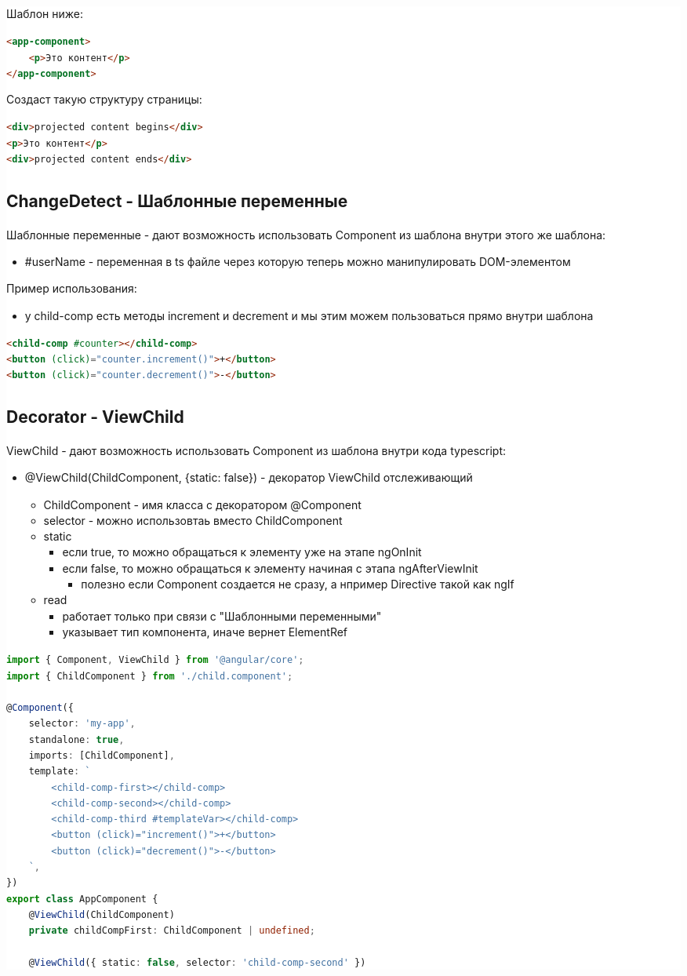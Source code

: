 Шаблон ниже:

```html
<app-component>
    <p>Это контент</p>
</app-component>
```

Создаст такую структуру страницы:

```html
<div>projected content begins</div>
<p>Это контент</p>
<div>projected content ends</div>
```

## ChangeDetect - Шаблонные переменные

Шаблонные переменные - дают возможность использовать Component из шаблона внутри этого же шаблона:

-   #userName - переменная в ts файле через которую теперь можно манипулировать DOM-элементом

Пример использования:

-   у child-comp есть методы increment и decrement и мы этим можем пользоваться прямо внутри шаблона

```html
<child-comp #counter></child-comp>
<button (click)="counter.increment()">+</button>
<button (click)="counter.decrement()">-</button>
```

## Decorator - ViewChild

ViewChild - дают возможность использовать Component из шаблона внутри кода typescript:

-   @ViewChild(ChildComponent, {static: false}) - декоратор ViewChild отслеживающий <child-comp>
    -   ChildComponent - имя класса с декоратором @Component
    -   selector - можно использовтаь вместо ChildComponent
    -   static
        -   если true, то можно обращаться к элементу уже на этапе ngOnInit
        -   если false, то можно обращаться к элементу начиная с этапа ngAfterViewInit
            -   полезно если Component создается не сразу, а нпример Directive такой как ngIf
    -   read
        -   работает только при связи с "Шаблонными переменными"
        -   указывает тип компонента, иначе вернет ElementRef

```ts
import { Component, ViewChild } from '@angular/core';
import { ChildComponent } from './child.component';

@Component({
    selector: 'my-app',
    standalone: true,
    imports: [ChildComponent],
    template: `
        <child-comp-first></child-comp>
        <child-comp-second></child-comp>
        <child-comp-third #templateVar></child-comp>
        <button (click)="increment()">+</button>
        <button (click)="decrement()">-</button>
    `,
})
export class AppComponent {
    @ViewChild(ChildComponent)
    private childCompFirst: ChildComponent | undefined;

    @ViewChild({ static: false, selector: 'child-comp-second' })
```